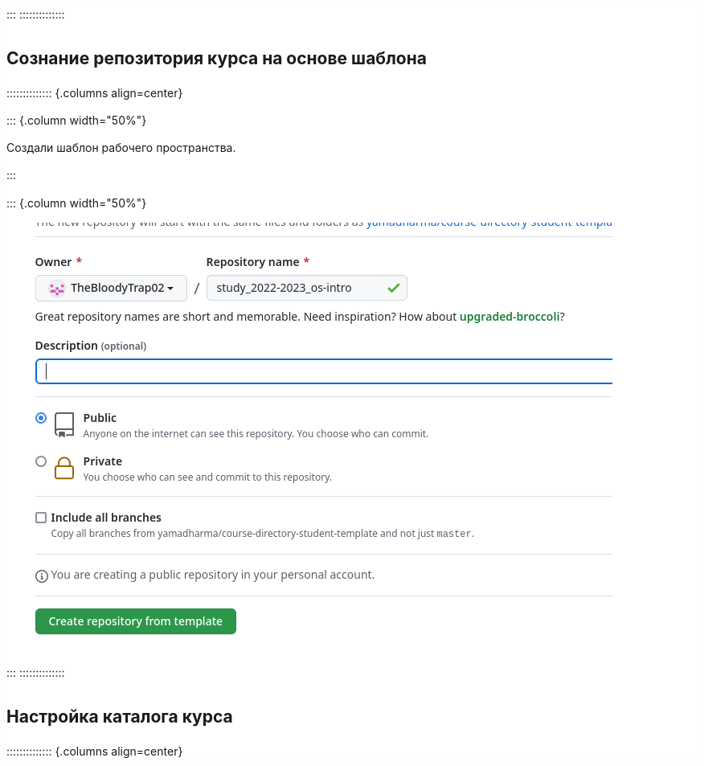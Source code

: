 :::
::::::::::::::



## Сознание репозитория курса на основе шаблона

:::::::::::::: {.columns align=center}


::: {.column width="50%"}

Создали шаблон рабочего пространства.

:::

::: {.column width="50%"}

![](./image/15.png)

:::
::::::::::::::




## Настройка каталога курса


:::::::::::::: {.columns align=center}
